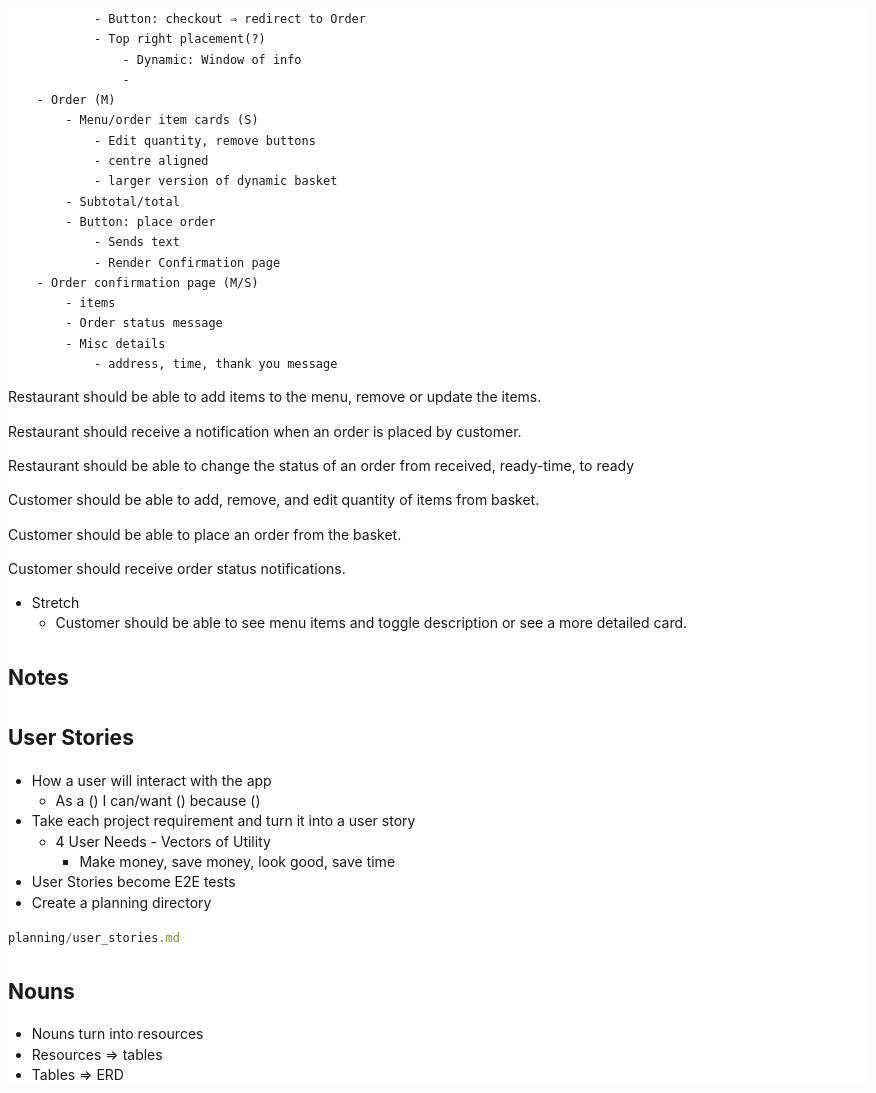                 - Button: checkout ⇒ redirect to Order
                - Top right placement(?)
                    - Dynamic: Window of info
                    - 
        - Order (M)
            - Menu/order item cards (S)
                - Edit quantity, remove buttons
                - centre aligned
                - larger version of dynamic basket
            - Subtotal/total
            - Button: place order
                - Sends text
                - Render Confirmation page
        - Order confirmation page (M/S)
            - items
            - Order status message
            - Misc details
                - address, time, thank you message

Restaurant should be able to add items to the menu, remove or update the items.

Restaurant should receive a notification when an order is placed by customer.

Restaurant should be able to change the status of an order from received, ready-time, to ready

Customer should be able to add, remove, and edit quantity of items from basket.

Customer should be able to place an order from the basket.

Customer should receive order status notifications.

- Stretch
    - Customer should be able to see menu items and toggle description or see a more detailed card.

## Notes

## User Stories

- How a user will interact with the app
    - As a () I can/want () because ()
- Take each project requirement and turn it into a user story
    - 4 User Needs - Vectors of Utility
        - Make money, save money, look good, save time
- User Stories become E2E tests
- Create a planning directory

```jsx
planning/user_stories.md
```

## Nouns

- Nouns turn into resources
- Resources ⇒ tables
- Tables ⇒ ERD
